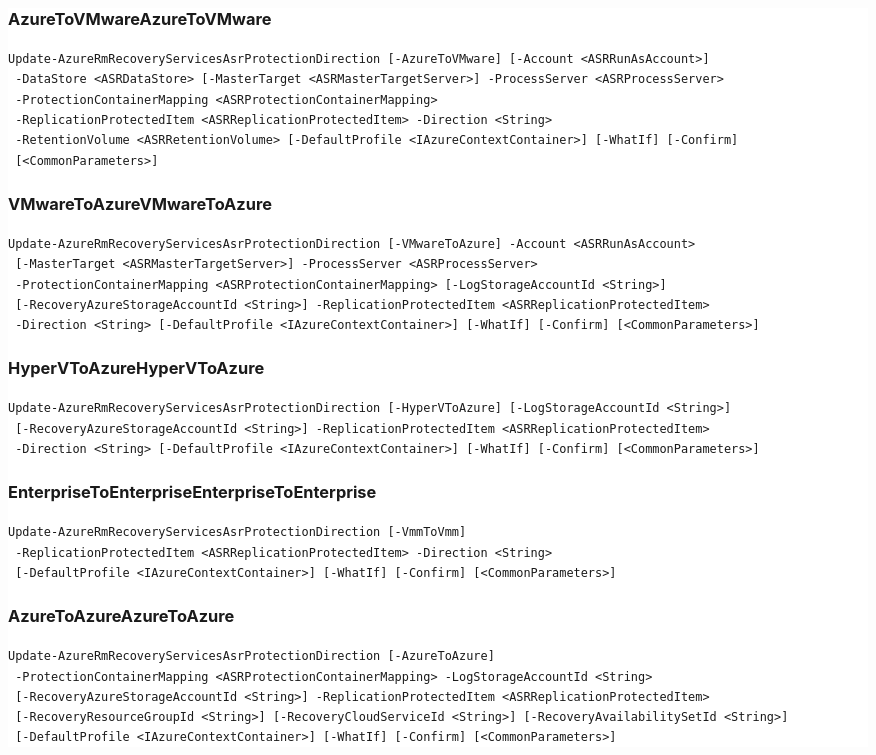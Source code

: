 ### <span data-ttu-id="e88e7-107">AzureToVMware</span><span class="sxs-lookup"><span data-stu-id="e88e7-107">AzureToVMware</span></span>
```
Update-AzureRmRecoveryServicesAsrProtectionDirection [-AzureToVMware] [-Account <ASRRunAsAccount>]
 -DataStore <ASRDataStore> [-MasterTarget <ASRMasterTargetServer>] -ProcessServer <ASRProcessServer>
 -ProtectionContainerMapping <ASRProtectionContainerMapping>
 -ReplicationProtectedItem <ASRReplicationProtectedItem> -Direction <String>
 -RetentionVolume <ASRRetentionVolume> [-DefaultProfile <IAzureContextContainer>] [-WhatIf] [-Confirm]
 [<CommonParameters>]
```

### <span data-ttu-id="e88e7-108">VMwareToAzure</span><span class="sxs-lookup"><span data-stu-id="e88e7-108">VMwareToAzure</span></span>
```
Update-AzureRmRecoveryServicesAsrProtectionDirection [-VMwareToAzure] -Account <ASRRunAsAccount>
 [-MasterTarget <ASRMasterTargetServer>] -ProcessServer <ASRProcessServer>
 -ProtectionContainerMapping <ASRProtectionContainerMapping> [-LogStorageAccountId <String>]
 [-RecoveryAzureStorageAccountId <String>] -ReplicationProtectedItem <ASRReplicationProtectedItem>
 -Direction <String> [-DefaultProfile <IAzureContextContainer>] [-WhatIf] [-Confirm] [<CommonParameters>]
```

### <span data-ttu-id="e88e7-109">HyperVToAzure</span><span class="sxs-lookup"><span data-stu-id="e88e7-109">HyperVToAzure</span></span>
```
Update-AzureRmRecoveryServicesAsrProtectionDirection [-HyperVToAzure] [-LogStorageAccountId <String>]
 [-RecoveryAzureStorageAccountId <String>] -ReplicationProtectedItem <ASRReplicationProtectedItem>
 -Direction <String> [-DefaultProfile <IAzureContextContainer>] [-WhatIf] [-Confirm] [<CommonParameters>]
```

### <span data-ttu-id="e88e7-110">EnterpriseToEnterprise</span><span class="sxs-lookup"><span data-stu-id="e88e7-110">EnterpriseToEnterprise</span></span>
```
Update-AzureRmRecoveryServicesAsrProtectionDirection [-VmmToVmm]
 -ReplicationProtectedItem <ASRReplicationProtectedItem> -Direction <String>
 [-DefaultProfile <IAzureContextContainer>] [-WhatIf] [-Confirm] [<CommonParameters>]
```

### <span data-ttu-id="e88e7-111">AzureToAzure</span><span class="sxs-lookup"><span data-stu-id="e88e7-111">AzureToAzure</span></span>
```
Update-AzureRmRecoveryServicesAsrProtectionDirection [-AzureToAzure]
 -ProtectionContainerMapping <ASRProtectionContainerMapping> -LogStorageAccountId <String>
 [-RecoveryAzureStorageAccountId <String>] -ReplicationProtectedItem <ASRReplicationProtectedItem>
 [-RecoveryResourceGroupId <String>] [-RecoveryCloudServiceId <String>] [-RecoveryAvailabilitySetId <String>]
 [-DefaultProfile <IAzureContextContainer>] [-WhatIf] [-Confirm] [<CommonParameters>]
```
